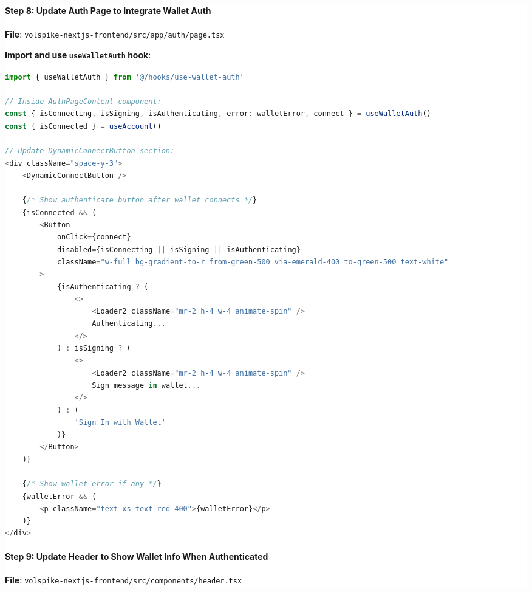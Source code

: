 #### Step 8: Update Auth Page to Integrate Wallet Auth

**File**: `volspike-nextjs-frontend/src/app/auth/page.tsx`

**Import and use `useWalletAuth` hook**:

```typescript
import { useWalletAuth } from '@/hooks/use-wallet-auth'

// Inside AuthPageContent component:
const { isConnecting, isSigning, isAuthenticating, error: walletError, connect } = useWalletAuth()
const { isConnected } = useAccount()

// Update DynamicConnectButton section:
<div className="space-y-3">
    <DynamicConnectButton />
    
    {/* Show authenticate button after wallet connects */}
    {isConnected && (
        <Button
            onClick={connect}
            disabled={isConnecting || isSigning || isAuthenticating}
            className="w-full bg-gradient-to-r from-green-500 via-emerald-400 to-green-500 text-white"
        >
            {isAuthenticating ? (
                <>
                    <Loader2 className="mr-2 h-4 w-4 animate-spin" />
                    Authenticating...
                </>
            ) : isSigning ? (
                <>
                    <Loader2 className="mr-2 h-4 w-4 animate-spin" />
                    Sign message in wallet...
                </>
            ) : (
                'Sign In with Wallet'
            )}
        </Button>
    )}
    
    {/* Show wallet error if any */}
    {walletError && (
        <p className="text-xs text-red-400">{walletError}</p>
    )}
</div>
```

#### Step 9: Update Header to Show Wallet Info When Authenticated

**File**: `volspike-nextjs-frontend/src/components/header.tsx`

